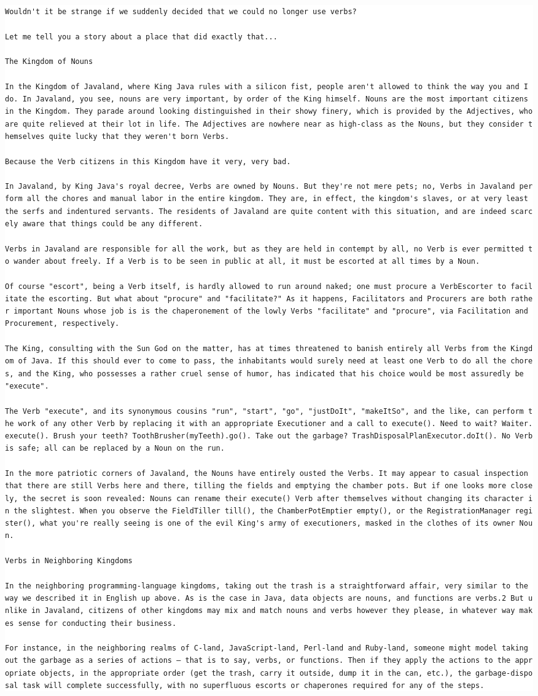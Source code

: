    Wouldn't it be strange if we suddenly decided that we could no longer use verbs?
    
    Let me tell you a story about a place that did exactly that...
    
    The Kingdom of Nouns
    
    In the Kingdom of Javaland, where King Java rules with a silicon fist, people aren't allowed to think the way you and I do. In Javaland, you see, nouns are very important, by order of the King himself. Nouns are the most important citizens in the Kingdom. They parade around looking distinguished in their showy finery, which is provided by the Adjectives, who are quite relieved at their lot in life. The Adjectives are nowhere near as high-class as the Nouns, but they consider themselves quite lucky that they weren't born Verbs.
    
    Because the Verb citizens in this Kingdom have it very, very bad.
    
    In Javaland, by King Java's royal decree, Verbs are owned by Nouns. But they're not mere pets; no, Verbs in Javaland perform all the chores and manual labor in the entire kingdom. They are, in effect, the kingdom's slaves, or at very least the serfs and indentured servants. The residents of Javaland are quite content with this situation, and are indeed scarcely aware that things could be any different.
    
    Verbs in Javaland are responsible for all the work, but as they are held in contempt by all, no Verb is ever permitted to wander about freely. If a Verb is to be seen in public at all, it must be escorted at all times by a Noun.
    
    Of course "escort", being a Verb itself, is hardly allowed to run around naked; one must procure a VerbEscorter to facilitate the escorting. But what about "procure" and "facilitate?" As it happens, Facilitators and Procurers are both rather important Nouns whose job is is the chaperonement of the lowly Verbs "facilitate" and "procure", via Facilitation and Procurement, respectively.
    
    The King, consulting with the Sun God on the matter, has at times threatened to banish entirely all Verbs from the Kingdom of Java. If this should ever to come to pass, the inhabitants would surely need at least one Verb to do all the chores, and the King, who possesses a rather cruel sense of humor, has indicated that his choice would be most assuredly be "execute".
    
    The Verb "execute", and its synonymous cousins "run", "start", "go", "justDoIt", "makeItSo", and the like, can perform the work of any other Verb by replacing it with an appropriate Executioner and a call to execute(). Need to wait? Waiter.execute(). Brush your teeth? ToothBrusher(myTeeth).go(). Take out the garbage? TrashDisposalPlanExecutor.doIt(). No Verb is safe; all can be replaced by a Noun on the run.
    
    In the more patriotic corners of Javaland, the Nouns have entirely ousted the Verbs. It may appear to casual inspection that there are still Verbs here and there, tilling the fields and emptying the chamber pots. But if one looks more closely, the secret is soon revealed: Nouns can rename their execute() Verb after themselves without changing its character in the slightest. When you observe the FieldTiller till(), the ChamberPotEmptier empty(), or the RegistrationManager register(), what you're really seeing is one of the evil King's army of executioners, masked in the clothes of its owner Noun.
    
    Verbs in Neighboring Kingdoms
    
    In the neighboring programming-language kingdoms, taking out the trash is a straightforward affair, very similar to the way we described it in English up above. As is the case in Java, data objects are nouns, and functions are verbs.2 But unlike in Javaland, citizens of other kingdoms may mix and match nouns and verbs however they please, in whatever way makes sense for conducting their business.
    
    For instance, in the neighboring realms of C-land, JavaScript-land, Perl-land and Ruby-land, someone might model taking out the garbage as a series of actions — that is to say, verbs, or functions. Then if they apply the actions to the appropriate objects, in the appropriate order (get the trash, carry it outside, dump it in the can, etc.), the garbage-disposal task will complete successfully, with no superfluous escorts or chaperones required for any of the steps.
    